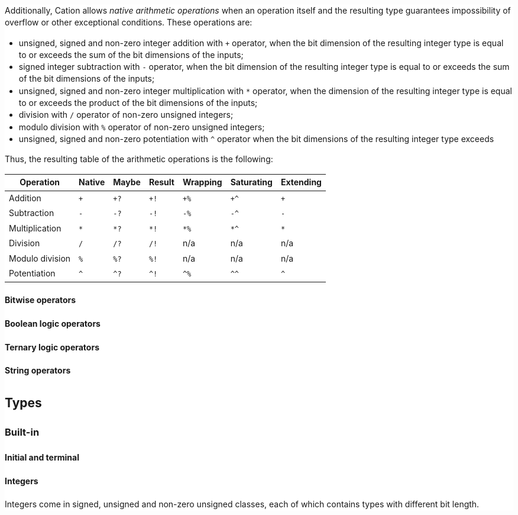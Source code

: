 Additionally, Cation allows <dfn>native arithmetic operations</dfn> when an operation itself and the resulting type 
guarantees impossibility of overflow or other exceptional conditions. These operations are:
- unsigned, signed and non-zero integer addition with `+` operator, when the bit dimension of the resulting integer type
  is equal to or exceeds the sum of the bit dimensions of the inputs;
- signed integer subtraction with `-` operator, when the bit dimension of the resulting integer type is equal to or
  exceeds the sum of the bit dimensions of the inputs;
- unsigned, signed and non-zero integer multiplication with `*` operator, when the dimension of the resulting integer
  type is equal to or exceeds the product of the bit dimensions of the inputs;
- division with `/` operator of non-zero unsigned integers;
- modulo division with `%` operator of non-zero unsigned integers;
- unsigned, signed and non-zero potentiation with `^` operator when the bit dimensions of the resulting integer type
  exceeds 

Thus, the resulting table of the arithmetic operations is the following:

| Operation       | Native | Maybe | Result | Wrapping | Saturating | Extending |
|-----------------|--------|-------|--------|----------|------------|-----------|
| Addition        | `+`    | `+?`  | `+!`   | `+%`     | `+^`       | `+`       |
| Subtraction     | `-`    | `-?`  | `-!`   | `-%`     | `-^`       | `-`       |
| Multiplication  | `*`    | `*?`  | `*!`   | `*%`     | `*^`       | `*`       |
| Division        | `/`    | `/?`  | `/!`   | n/a      | n/a        | n/a       |
| Modulo division | `%`    | `%?`  | `%!`   | n/a      | n/a        | n/a       |
| Potentiation    | `^`    | `^?`  | `^!`   | `^%`     | `^^`       | `^`       |

#### Bitwise operators

#### Boolean logic operators

#### Ternary logic operators

#### String operators

## Types

### Built-in

#### Initial and terminal

#### Integers

Integers come in signed, unsigned and non-zero unsigned classes, each of which contains types with different bit length.
